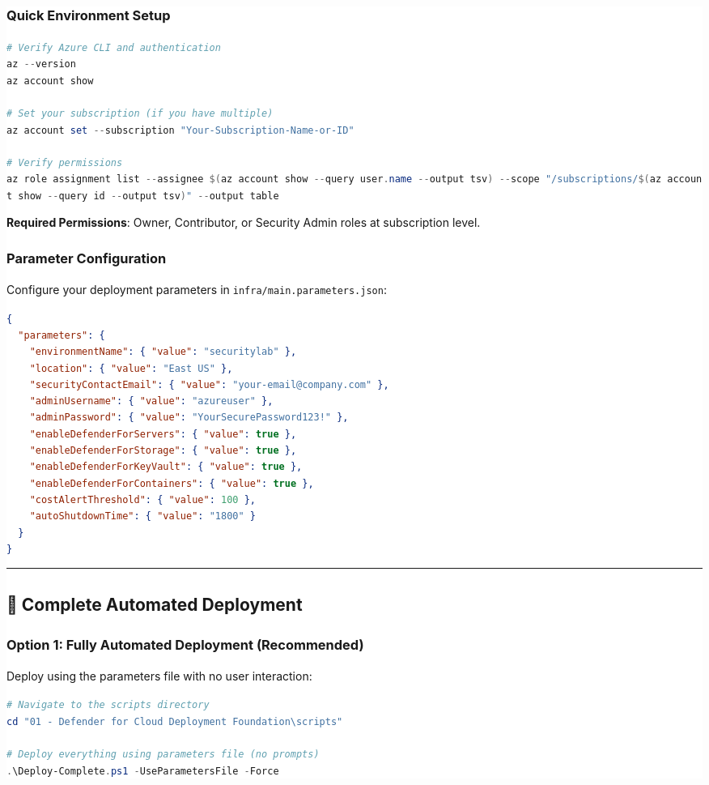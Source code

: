 ### Quick Environment Setup

```powershell
# Verify Azure CLI and authentication
az --version
az account show

# Set your subscription (if you have multiple)
az account set --subscription "Your-Subscription-Name-or-ID"

# Verify permissions
az role assignment list --assignee $(az account show --query user.name --output tsv) --scope "/subscriptions/$(az account show --query id --output tsv)" --output table
```

**Required Permissions**: Owner, Contributor, or Security Admin roles at subscription level.

### Parameter Configuration

Configure your deployment parameters in `infra/main.parameters.json`:

```json
{
  "parameters": {
    "environmentName": { "value": "securitylab" },
    "location": { "value": "East US" },
    "securityContactEmail": { "value": "your-email@company.com" },
    "adminUsername": { "value": "azureuser" },
    "adminPassword": { "value": "YourSecurePassword123!" },
    "enableDefenderForServers": { "value": true },
    "enableDefenderForStorage": { "value": true },
    "enableDefenderForKeyVault": { "value": true },
    "enableDefenderForContainers": { "value": true },
    "costAlertThreshold": { "value": 100 },
    "autoShutdownTime": { "value": "1800" }
  }
}
```

---

## 🚀 Complete Automated Deployment

### Option 1: Fully Automated Deployment (Recommended)

Deploy using the parameters file with no user interaction:

```powershell
# Navigate to the scripts directory
cd "01 - Defender for Cloud Deployment Foundation\scripts"

# Deploy everything using parameters file (no prompts)
.\Deploy-Complete.ps1 -UseParametersFile -Force
```
